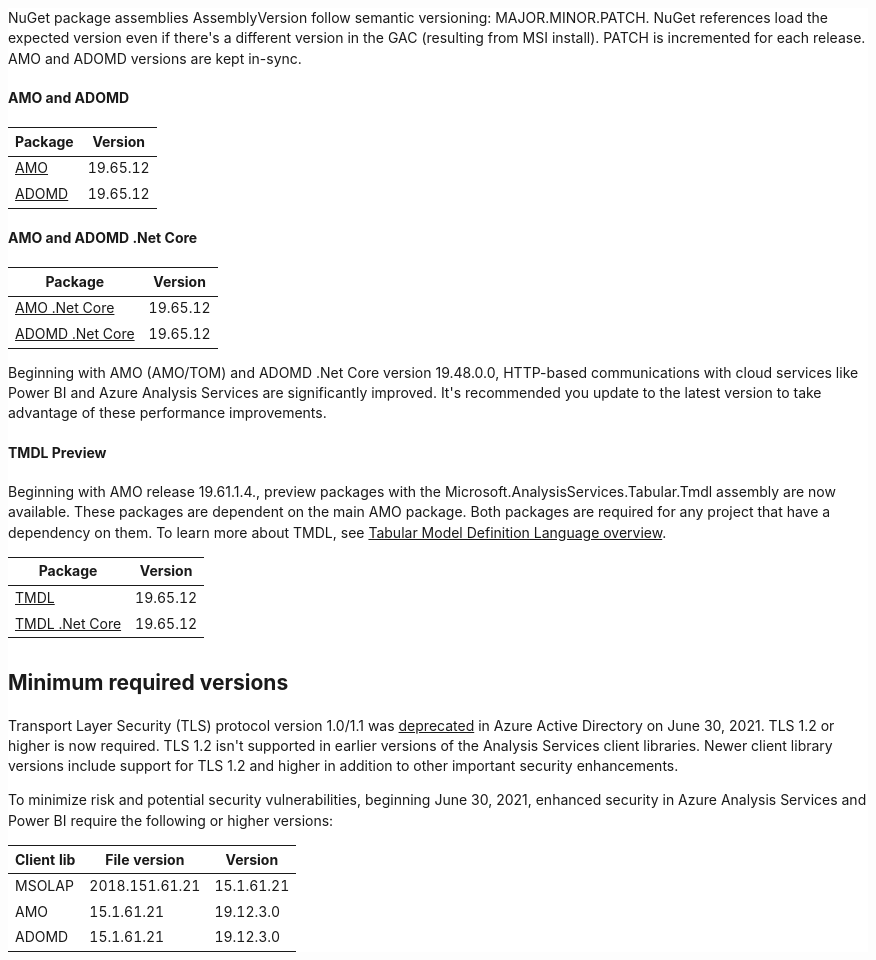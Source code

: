 NuGet package assemblies AssemblyVersion follow semantic versioning: MAJOR.MINOR.PATCH. NuGet references load the expected version even if there's a different version in the GAC (resulting from MSI install). PATCH is incremented for each release. AMO and ADOMD versions are kept in-sync.

#### AMO and ADOMD

|Package  | Version  |
|---------|---------|
|[AMO](https://www.nuget.org/packages/Microsoft.AnalysisServices.retail.amd64/)    |    19.65.12     |
|[ADOMD](https://www.nuget.org/packages/Microsoft.AnalysisServices.AdomdClient.retail.amd64/)     |   19.65.12     |

#### AMO and ADOMD .Net Core

|Package  | Version  |
|---------|---------|
|[AMO .Net Core](https://www.nuget.org/packages/Microsoft.AnalysisServices.NetCore.retail.amd64)    |    19.65.12      |
|[ADOMD .Net Core](https://www.nuget.org/packages/Microsoft.AnalysisServices.AdomdClient.NetCore.retail.amd64)     |   19.65.12        |

Beginning with AMO (AMO/TOM) and ADOMD .Net Core version 19.48.0.0, HTTP-based communications with cloud services like Power BI and Azure Analysis Services are significantly improved. It's recommended you update to the latest version to take advantage of these performance improvements.

#### TMDL Preview

Beginning with AMO release 19.61.1.4., preview packages with the Microsoft.AnalysisServices.Tabular.Tmdl assembly are now available. These packages are dependent on the main AMO package. Both packages are required for any project that have a dependency on them. To learn more about TMDL, see [Tabular Model Definition Language overview](tmdl/tmdl-overview.md).

|Package  | Version  |
|---------|---------|
|[TMDL](https://www.nuget.org/packages/Microsoft.AnalysisServices.Tabular.Tmdl.retail.amd64)    |    19.65.12      |
|[TMDL .Net Core](https://www.nuget.org/packages/Microsoft.AnalysisServices.Tabular.Tmdl.NetCore.retail.amd64)    |    19.65.12      |

## Minimum required versions

Transport Layer Security (TLS) protocol version 1.0/1.1 was [deprecated](/azure/active-directory/fundamentals/whats-new#november-2020) in Azure Active Directory on June 30, 2021. TLS 1.2 or higher is now required. TLS 1.2 isn't supported in earlier versions of the Analysis Services client libraries. Newer client library versions include support for TLS 1.2 and higher in addition to other important security enhancements.

To minimize risk and potential security vulnerabilities, beginning June 30, 2021, enhanced security in Azure Analysis Services and Power BI require the following or higher versions:

|Client lib  |File version  | Version  |
|---------|---------|---------|
|MSOLAP     |   2018.151.61.21       |    15.1.61.21       |
|AMO     |   15.1.61.21        |    19.12.3.0      |
|ADOMD     |   15.1.61.21        |    19.12.3.0      |
